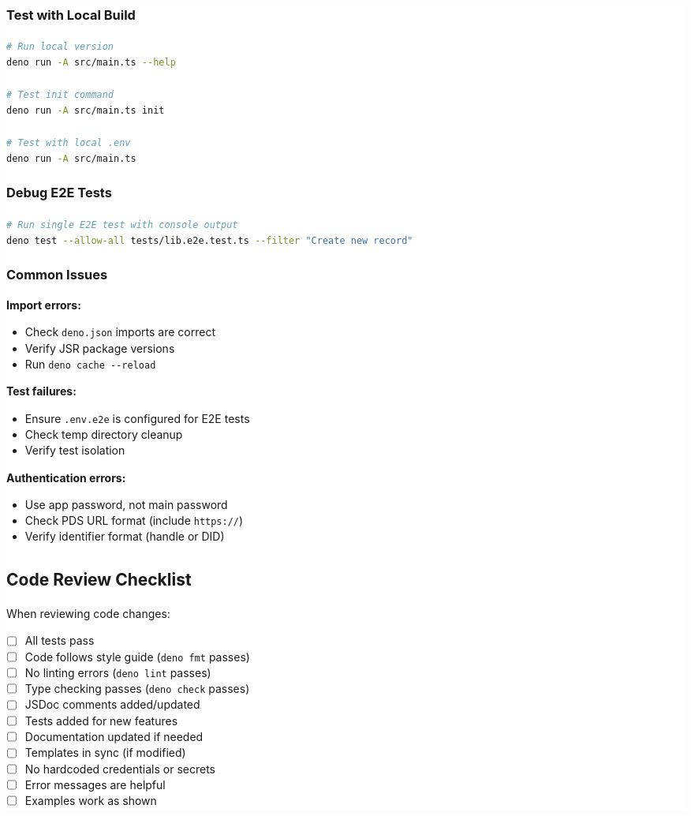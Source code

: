 ### Test with Local Build

```bash
# Run local version
deno run -A src/main.ts --help

# Test init command
deno run -A src/main.ts init

# Test with local .env
deno run -A src/main.ts
```

### Debug E2E Tests

```bash
# Run single E2E test with console output
deno test --allow-all tests/lib.e2e.test.ts --filter "Create new record"
```

### Common Issues

**Import errors:**

- Check `deno.json` imports are correct
- Verify JSR package versions
- Run `deno cache --reload`

**Test failures:**

- Ensure `.env.e2e` is configured for E2E tests
- Check temp directory cleanup
- Verify test isolation

**Authentication errors:**

- Use app password, not main password
- Check PDS URL format (include `https://`)
- Verify identifier format (handle or DID)

## Code Review Checklist

When reviewing code changes:

- [ ] All tests pass
- [ ] Code follows style guide (`deno fmt` passes)
- [ ] No linting errors (`deno lint` passes)
- [ ] Type checking passes (`deno check` passes)
- [ ] JSDoc comments added/updated
- [ ] Tests added for new features
- [ ] Documentation updated if needed
- [ ] Templates in sync (if modified)
- [ ] No hardcoded credentials or secrets
- [ ] Error messages are helpful
- [ ] Examples work as shown
